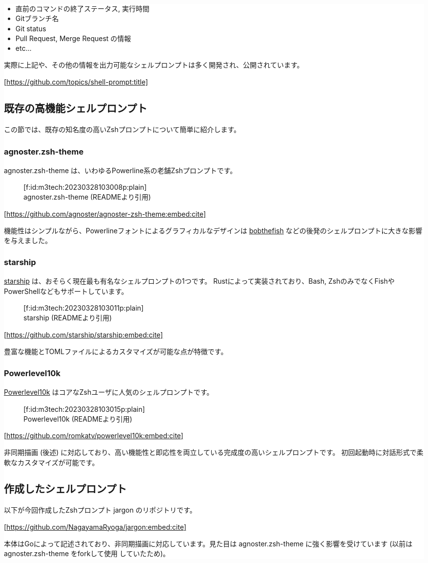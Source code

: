 - 直前のコマンドの終了ステータス, 実行時間
- Gitブランチ名
- Git status
- Pull Request, Merge Request の情報
- etc...

実際に上記や、その他の情報を出力可能なシェルプロンプトは多く開発され、公開されています。

[https://github.com/topics/shell-prompt:title]

## 既存の高機能シェルプロンプト

この節では、既存の知名度の高いZshプロンプトについて簡単に紹介します。

### agnoster.zsh-theme

agnoster.zsh-theme は、いわゆるPowerline系の老舗Zshプロンプトです。

<figure class="figure-image figure-image-fotolife" title="agnoster.zsh-theme (READMEより)">[f:id:m3tech:20230328103008p:plain]<figcaption>agnoster.zsh-theme (READMEより引用)</figcaption></figure>

[https://github.com/agnoster/agnoster-zsh-theme:embed:cite]

機能性はシンプルながら、Powerlineフォントによるグラフィカルなデザインは [bobthefish](https://github.com/oh-my-fish/theme-bobthefish) などの後発のシェルプロンプトに大きな影響を与えました。

### starship

[starship](https://github.com/starship/starship) は、おそらく現在最も有名なシェルプロンプトの1つです。
Rustによって実装されており、Bash, ZshのみでなくFishやPowerShellなどもサポートしています。

<figure class="figure-image figure-image-fotolife" title="starship (READMEより引用)">[f:id:m3tech:20230328103011p:plain]<figcaption>starship (READMEより引用)</figcaption></figure>

[https://github.com/starship/starship:embed:cite]

豊富な機能とTOMLファイルによるカスタマイズが可能な点が特徴です。

### Powerlevel10k

[Powerlevel10k](https://github.com/romkatv/powerlevel10k) はコアなZshユーザに人気のシェルプロンプトです。

<figure class="figure-image figure-image-fotolife" title="Powerlevel10k (READMEより引用)">[f:id:m3tech:20230328103015p:plain]<figcaption>Powerlevel10k (READMEより引用)</figcaption></figure>

[https://github.com/romkatv/powerlevel10k:embed:cite]

非同期描画 (後述) に対応しており、高い機能性と即応性を両立している完成度の高いシェルプロンプトです。
初回起動時に対話形式で柔軟なカスタマイズが可能です。

## 作成したシェルプロンプト

以下が今回作成したZshプロンプト jargon のリポジトリです。

[https://github.com/NagayamaRyoga/jargon:embed:cite]

本体はGoによって記述されており、非同期描画に対応しています。見た目は agnoster.zsh-theme に強く影響を受けています (以前は agnoster.zsh-theme をforkして使用
していたため)。

